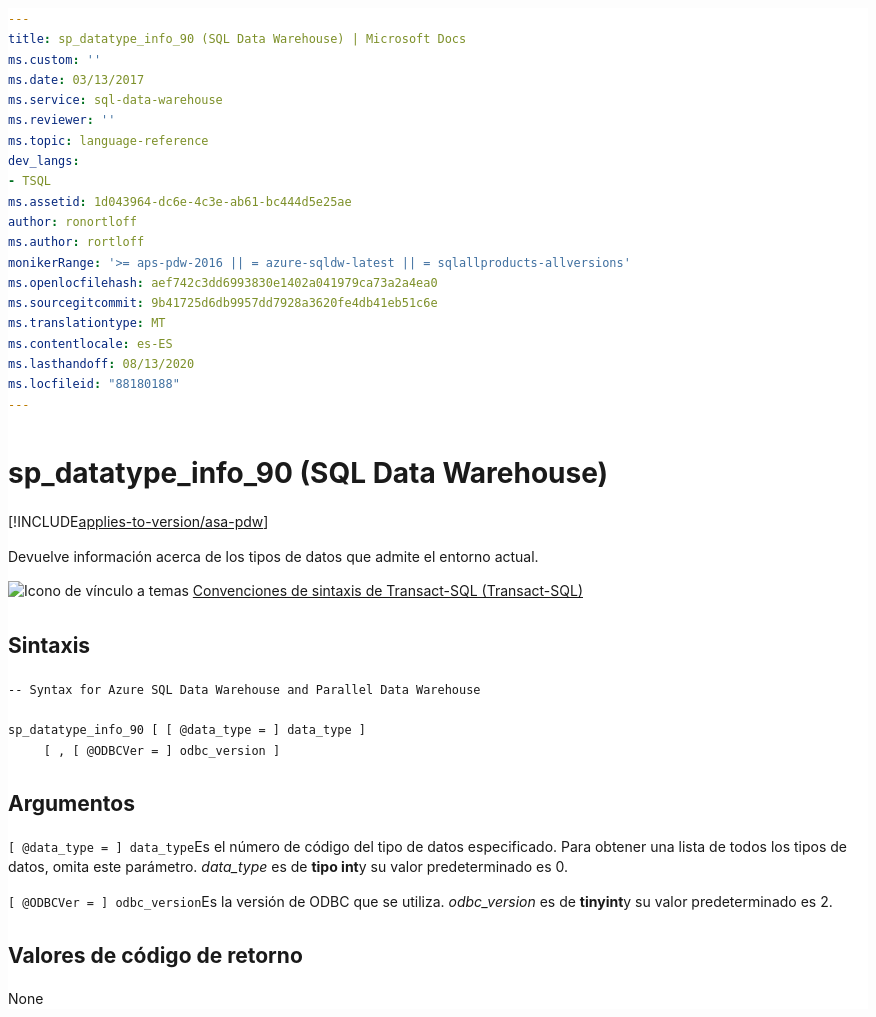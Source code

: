 ```yaml
---
title: sp_datatype_info_90 (SQL Data Warehouse) | Microsoft Docs
ms.custom: ''
ms.date: 03/13/2017
ms.service: sql-data-warehouse
ms.reviewer: ''
ms.topic: language-reference
dev_langs:
- TSQL
ms.assetid: 1d043964-dc6e-4c3e-ab61-bc444d5e25ae
author: ronortloff
ms.author: rortloff
monikerRange: '>= aps-pdw-2016 || = azure-sqldw-latest || = sqlallproducts-allversions'
ms.openlocfilehash: aef742c3dd6993830e1402a041979ca73a2a4ea0
ms.sourcegitcommit: 9b41725d6db9957dd7928a3620fe4db41eb51c6e
ms.translationtype: MT
ms.contentlocale: es-ES
ms.lasthandoff: 08/13/2020
ms.locfileid: "88180188"
---
```

# <a name="sp_datatype_info_90-sql-data-warehouse"></a>sp_datatype_info_90 (SQL Data Warehouse)
[!INCLUDE[applies-to-version/asa-pdw](../../includes/applies-to-version/asa-pdw.md)]

  Devuelve información acerca de los tipos de datos que admite el entorno actual.  
  
 ![Icono de vínculo a temas](../../database-engine/configure-windows/media/topic-link.gif "Icono de vínculo de tema") [Convenciones de sintaxis de Transact-SQL &#40;Transact-SQL&#41;](../../t-sql/language-elements/transact-sql-syntax-conventions-transact-sql.md)  
  
## <a name="syntax"></a>Sintaxis  
  
```syntaxsql  
-- Syntax for Azure SQL Data Warehouse and Parallel Data Warehouse  
  
sp_datatype_info_90 [ [ @data_type = ] data_type ]   
     [ , [ @ODBCVer = ] odbc_version ]   
```  
  
## <a name="arguments"></a>Argumentos  
`[ @data_type = ] data_type`Es el número de código del tipo de datos especificado. Para obtener una lista de todos los tipos de datos, omita este parámetro. *data_type* es de **tipo int**y su valor predeterminado es 0.  
  
`[ @ODBCVer = ] odbc_version`Es la versión de ODBC que se utiliza. *odbc_version* es de **tinyint**y su valor predeterminado es 2.  
  
## <a name="return-code-values"></a>Valores de código de retorno  
 None  
  